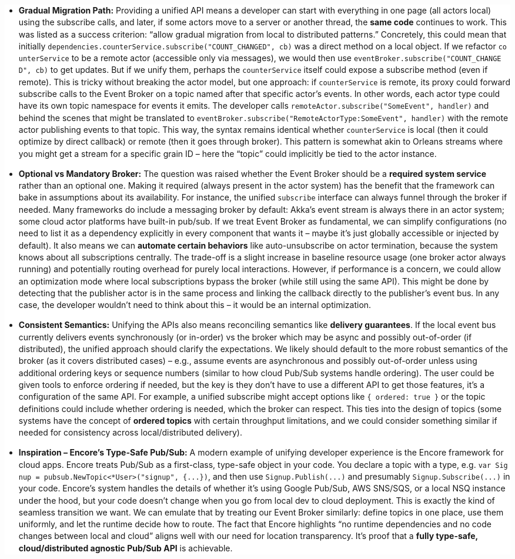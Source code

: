 * **Gradual Migration Path:** Providing a unified API means a developer can start with everything in one page (all actors local) using the subscribe calls, and later, if some actors move to a server or another thread, the **same code** continues to work. This was listed as a success criterion: “allow gradual migration from local to distributed patterns.” Concretely, this could mean that initially `dependencies.counterService.subscribe("COUNT_CHANGED", cb)` was a direct method on a local object. If we refactor `counterService` to be a remote actor (accessible only via messages), we would then use `eventBroker.subscribe("COUNT_CHANGED", cb)` to get updates. But if we unify them, perhaps the `counterService` itself could expose a subscribe method (even if remote). This is tricky without breaking the actor model, but one approach: if `counterService` is remote, its proxy could forward subscribe calls to the Event Broker on a topic named after that specific actor’s events. In other words, each actor type could have its own topic namespace for events it emits. The developer calls `remoteActor.subscribe("SomeEvent", handler)` and behind the scenes that might be translated to `eventBroker.subscribe("RemoteActorType:SomeEvent", handler)` with the remote actor publishing events to that topic. This way, the syntax remains identical whether `counterService` is local (then it could optimize by direct callback) or remote (then it goes through broker). This pattern is somewhat akin to Orleans streams where you might get a stream for a specific grain ID – here the “topic” could implicitly be tied to the actor instance.

* **Optional vs Mandatory Broker:** The question was raised whether the Event Broker should be a **required system service** rather than an optional one. Making it required (always present in the actor system) has the benefit that the framework can bake in assumptions about its availability. For instance, the unified `subscribe` interface can always funnel through the broker if needed. Many frameworks do include a messaging broker by default: Akka’s event stream is always there in an actor system; some cloud actor platforms have built-in pub/sub. If we treat Event Broker as fundamental, we can simplify configurations (no need to list it as a dependency explicitly in every component that wants it – maybe it’s just globally accessible or injected by default). It also means we can **automate certain behaviors** like auto-unsubscribe on actor termination, because the system knows about all subscriptions centrally. The trade-off is a slight increase in baseline resource usage (one broker actor always running) and potentially routing overhead for purely local interactions. However, if performance is a concern, we could allow an optimization mode where local subscriptions bypass the broker (while still using the same API). This might be done by detecting that the publisher actor is in the same process and linking the callback directly to the publisher’s event bus. In any case, the developer wouldn’t need to think about this – it would be an internal optimization.

* **Consistent Semantics:** Unifying the APIs also means reconciling semantics like **delivery guarantees**. If the local event bus currently delivers events synchronously (or in-order) vs the broker which may be async and possibly out-of-order (if distributed), the unified approach should clarify the expectations. We likely should default to the more robust semantics of the broker (as it covers distributed cases) – e.g., assume events are asynchronous and possibly out-of-order unless using additional ordering keys or sequence numbers (similar to how cloud Pub/Sub systems handle ordering). The user could be given tools to enforce ordering if needed, but the key is they don’t have to use a different API to get those features, it’s a configuration of the same API. For example, a unified subscribe might accept options like `{ ordered: true }` or the topic definitions could include whether ordering is needed, which the broker can respect. This ties into the design of topics (some systems have the concept of **ordered topics** with certain throughput limitations, and we could consider something similar if needed for consistency across local/distributed delivery).

* **Inspiration – Encore’s Type-Safe Pub/Sub:** A modern example of unifying developer experience is the Encore framework for cloud apps. Encore treats Pub/Sub as a first-class, type-safe object in your code. You declare a topic with a type, e.g. `var Signup = pubsub.NewTopic<*User>("signup", {...})`, and then use `Signup.Publish(...)` and presumably `Signup.Subscribe(...)` in your code. Encore’s system handles the details of whether it’s using Google Pub/Sub, AWS SNS/SQS, or a local NSQ instance under the hood, but your code doesn’t change when you go from local dev to cloud deployment. This is exactly the kind of seamless transition we want. We can emulate that by treating our Event Broker similarly: define topics in one place, use them uniformly, and let the runtime decide how to route. The fact that Encore highlights “no runtime dependencies and no code changes between local and cloud” aligns well with our need for location transparency. It’s proof that a **fully type-safe, cloud/distributed agnostic Pub/Sub API** is achievable.
